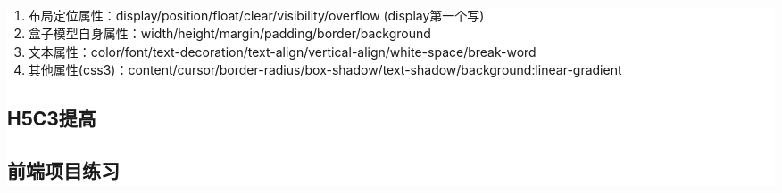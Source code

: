 1. 布局定位属性：display/position/float/clear/visibility/overflow (display第一个写)
2. 盒子模型自身属性：width/height/margin/padding/border/background
3. 文本属性：color/font/text-decoration/text-align/vertical-align/white-space/break-word
4. 其他属性(css3)：content/cursor/border-radius/box-shadow/text-shadow/background:linear-gradient















## H5C3提高

















## 前端项目练习



























